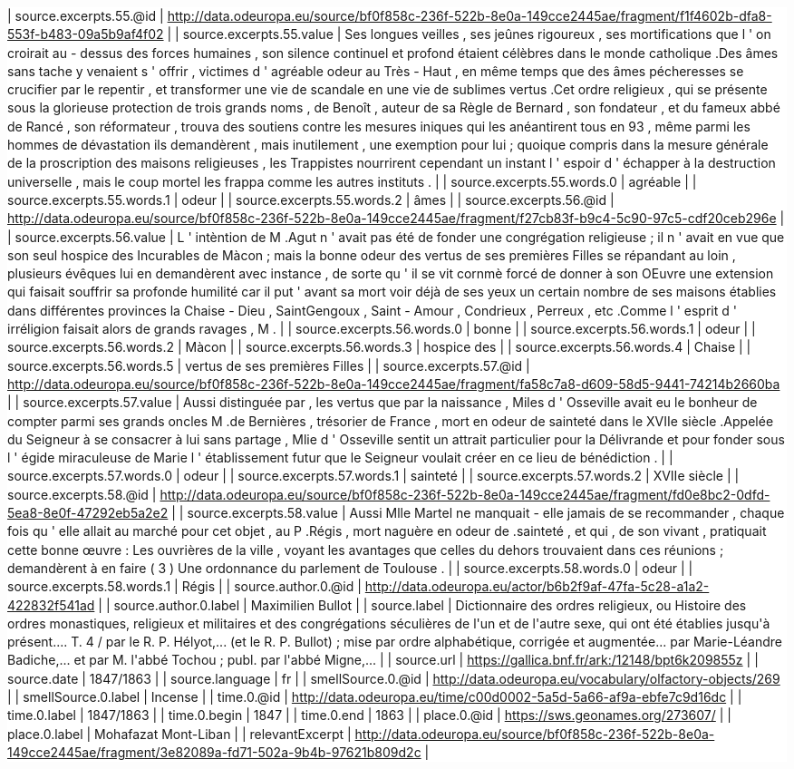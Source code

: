 | source.excerpts.55.@id | http://data.odeuropa.eu/source/bf0f858c-236f-522b-8e0a-149cce2445ae/fragment/f1f4602b-dfa8-553f-b483-09a5b9af4f02 |
| source.excerpts.55.value | Ses longues veilles , ses jeûnes rigoureux , ses mortifications que l ' on croirait au - dessus des forces humaines , son silence continuel et profond étaient célèbres dans le monde catholique .Des âmes sans tache y venaient s ' offrir , victimes d ' agréable odeur au Très - Haut , en même temps que des âmes pécheresses se crucifier par le repentir , et transformer une vie de scandale en une vie de sublimes vertus .Cet ordre religieux , qui se présente sous la glorieuse protection de trois grands noms , de Benoît , auteur de sa Règle de Bernard , son fondateur , et du fameux abbé de Rancé , son réformateur , trouva des soutiens contre les mesures iniques qui les anéantirent tous en 93 , même parmi les hommes de dévastation ils demandèrent , mais inutilement , une exemption pour lui ; quoique compris dans la mesure générale de la proscription des maisons religieuses , les Trappistes nourrirent cependant un instant l ' espoir d ' échapper à la destruction universelle , mais le coup mortel les frappa comme les autres instituts . |
| source.excerpts.55.words.0 | agréable |
| source.excerpts.55.words.1 | odeur |
| source.excerpts.55.words.2 | âmes |
| source.excerpts.56.@id | http://data.odeuropa.eu/source/bf0f858c-236f-522b-8e0a-149cce2445ae/fragment/f27cb83f-b9c4-5c90-97c5-cdf20ceb296e |
| source.excerpts.56.value | L ' intèntion de M .Agut n ' avait pas été de fonder une congrégation religieuse ; il n ' avait en vue que son seul hospice des Incurables de Màcon ; mais la bonne odeur des vertus de ses premières Filles se répandant au loin , plusieurs évêques lui en demandèrent avec instance , de sorte qu ' il se vit cornmè forcé de donner à son OEuvre une extension qui faisait souffrir sa profonde humilité car il put ' avant sa mort voir déjà de ses yeux un certain nombre de ses maisons établies dans différentes provinces la Chaise - Dieu , SaintGengoux , Saint - Amour , Condrieux , Perreux , etc .Comme l ' esprit d ' irréligion faisait alors de grands ravages , M . |
| source.excerpts.56.words.0 | bonne |
| source.excerpts.56.words.1 | odeur |
| source.excerpts.56.words.2 | Màcon |
| source.excerpts.56.words.3 | hospice des |
| source.excerpts.56.words.4 | Chaise |
| source.excerpts.56.words.5 | vertus de ses premières Filles |
| source.excerpts.57.@id | http://data.odeuropa.eu/source/bf0f858c-236f-522b-8e0a-149cce2445ae/fragment/fa58c7a8-d609-58d5-9441-74214b2660ba |
| source.excerpts.57.value | Aussi distinguée par , les vertus que par la naissance , Miles d ' Osseville avait eu le bonheur de compter parmi ses grands oncles M .de Bernières , trésorier de France , mort en odeur de sainteté dans le XVIIe siècle .Appelée du Seigneur à se consacrer à lui sans partage , Mlie d ' Osseville sentit un attrait particulier pour la Délivrande et pour fonder sous l ' égide miraculeuse de Marie l ' établissement futur que le Seigneur voulait créer en ce lieu de bénédiction . |
| source.excerpts.57.words.0 | odeur |
| source.excerpts.57.words.1 | sainteté |
| source.excerpts.57.words.2 | XVIIe siècle |
| source.excerpts.58.@id | http://data.odeuropa.eu/source/bf0f858c-236f-522b-8e0a-149cce2445ae/fragment/fd0e8bc2-0dfd-5ea8-8e0f-47292eb5a2e2 |
| source.excerpts.58.value | Aussi Mlle Martel ne manquait - elle jamais de se recommander , chaque fois qu ' elle allait au marché pour cet objet , au P .Régis , mort naguère en odeur de .sainteté , et qui , de son vivant , pratiquait cette bonne œuvre : Les ouvrières de la ville , voyant les avantages que celles du dehors trouvaient dans ces réunions ; demandèrent à en faire ( 3 ) Une ordonnance du parlement de Toulouse . |
| source.excerpts.58.words.0 | odeur |
| source.excerpts.58.words.1 | Régis |
| source.author.0.@id | http://data.odeuropa.eu/actor/b6b2f9af-47fa-5c28-a1a2-422832f541ad |
| source.author.0.label | Maximilien  Bullot |
| source.label | Dictionnaire des ordres religieux, ou Histoire des ordres monastiques, religieux et militaires et des congrégations séculières de l'un et de l'autre sexe, qui ont été établies jusqu'à présent.... T. 4 / par le R. P. Hélyot,... (et le R. P. Bullot) ; mise par ordre alphabétique, corrigée et augmentée... par Marie-Léandre Badiche,... et par M. l'abbé Tochou ; publ. par l'abbé Migne,... |
| source.url | https://gallica.bnf.fr/ark:/12148/bpt6k209855z |
| source.date | 1847/1863 |
| source.language | fr |
| smellSource.0.@id | http://data.odeuropa.eu/vocabulary/olfactory-objects/269 |
| smellSource.0.label | Incense |
| time.0.@id | http://data.odeuropa.eu/time/c00d0002-5a5d-5a66-af9a-ebfe7c9d16dc |
| time.0.label | 1847/1863 |
| time.0.begin | 1847 |
| time.0.end | 1863 |
| place.0.@id | https://sws.geonames.org/273607/ |
| place.0.label | Mohafazat Mont-Liban |
| relevantExcerpt | http://data.odeuropa.eu/source/bf0f858c-236f-522b-8e0a-149cce2445ae/fragment/3e82089a-fd71-502a-9b4b-97621b809d2c |